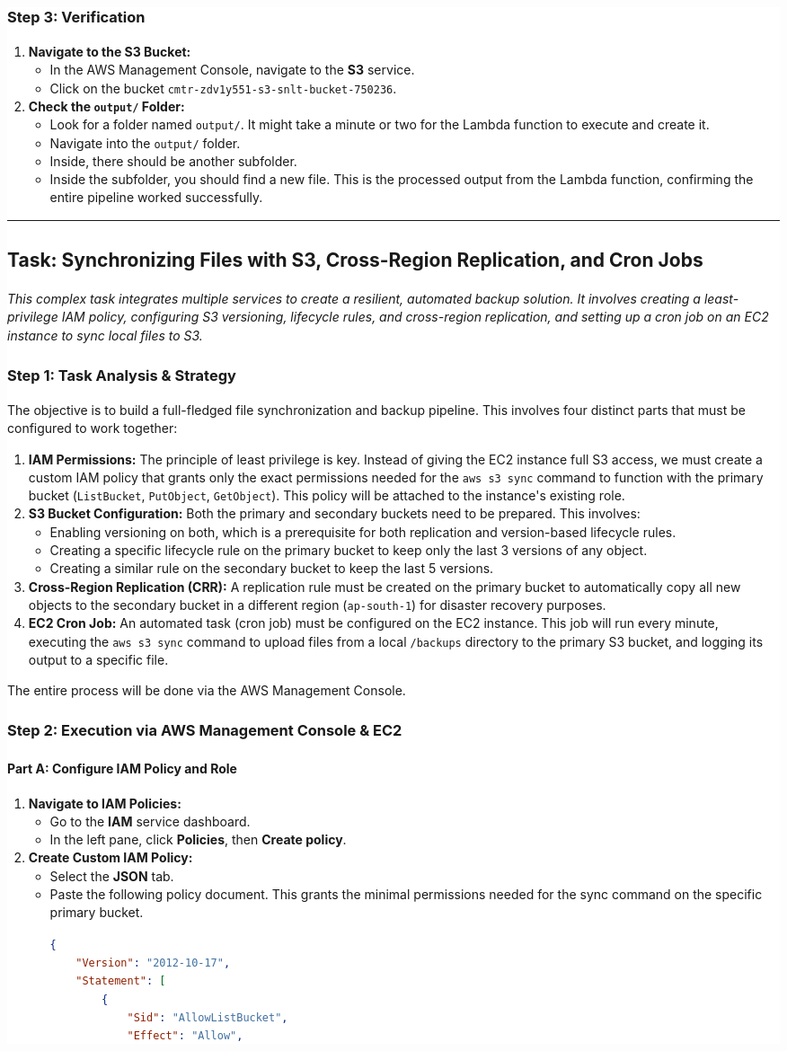 ### Step 3: Verification

1.  **Navigate to the S3 Bucket:**
    *   In the AWS Management Console, navigate to the **S3** service.
    *   Click on the bucket `cmtr-zdv1y551-s3-snlt-bucket-750236`.
2.  **Check the `output/` Folder:**
    *   Look for a folder named `output/`. It might take a minute or two for the Lambda function to execute and create it.
    *   Navigate into the `output/` folder.
    *   Inside, there should be another subfolder.
    *   Inside the subfolder, you should find a new file. This is the processed output from the Lambda function, confirming the entire pipeline worked successfully.

---

## Task: Synchronizing Files with S3, Cross-Region Replication, and Cron Jobs

*This complex task integrates multiple services to create a resilient, automated backup solution. It involves creating a least-privilege IAM policy, configuring S3 versioning, lifecycle rules, and cross-region replication, and setting up a cron job on an EC2 instance to sync local files to S3.*

### Step 1: Task Analysis & Strategy

The objective is to build a full-fledged file synchronization and backup pipeline. This involves four distinct parts that must be configured to work together:

1.  **IAM Permissions:** The principle of least privilege is key. Instead of giving the EC2 instance full S3 access, we must create a custom IAM policy that grants only the exact permissions needed for the `aws s3 sync` command to function with the primary bucket (`ListBucket`, `PutObject`, `GetObject`). This policy will be attached to the instance's existing role.
2.  **S3 Bucket Configuration:** Both the primary and secondary buckets need to be prepared. This involves:
    *   Enabling versioning on both, which is a prerequisite for both replication and version-based lifecycle rules.
    *   Creating a specific lifecycle rule on the primary bucket to keep only the last 3 versions of any object.
    *   Creating a similar rule on the secondary bucket to keep the last 5 versions.
3.  **Cross-Region Replication (CRR):** A replication rule must be created on the primary bucket to automatically copy all new objects to the secondary bucket in a different region (`ap-south-1`) for disaster recovery purposes.
4.  **EC2 Cron Job:** An automated task (cron job) must be configured on the EC2 instance. This job will run every minute, executing the `aws s3 sync` command to upload files from a local `/backups` directory to the primary S3 bucket, and logging its output to a specific file.

The entire process will be done via the AWS Management Console.

### Step 2: Execution via AWS Management Console & EC2

#### Part A: Configure IAM Policy and Role

1.  **Navigate to IAM Policies:**
    *   Go to the **IAM** service dashboard.
    *   In the left pane, click **Policies**, then **Create policy**.
2.  **Create Custom IAM Policy:**
    *   Select the **JSON** tab.
    *   Paste the following policy document. This grants the minimal permissions needed for the sync command on the specific primary bucket.
        ```json
        {
            "Version": "2012-10-17",
            "Statement": [
                {
                    "Sid": "AllowListBucket",
                    "Effect": "Allow",